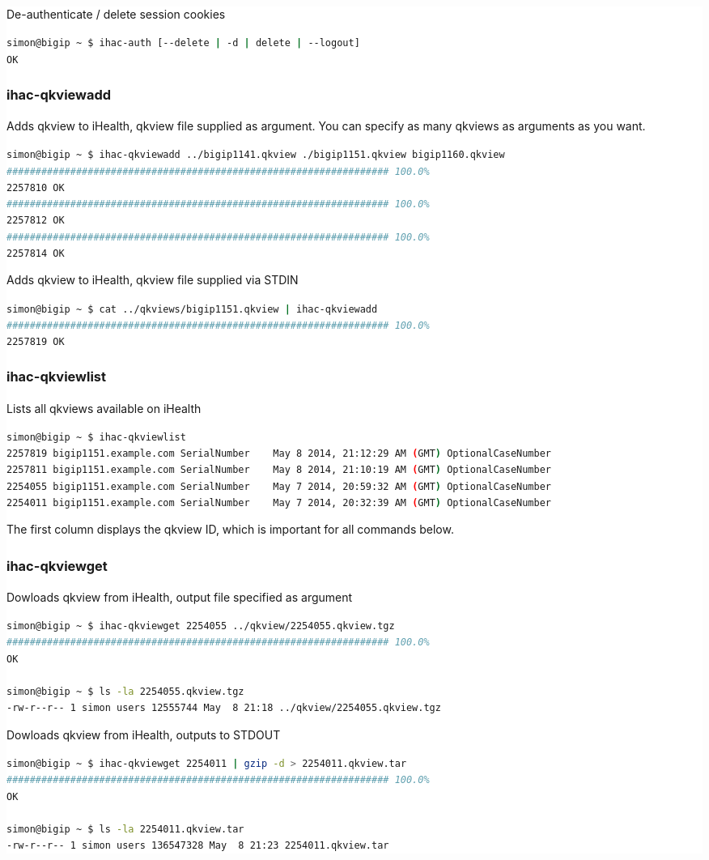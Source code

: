 De-authenticate / delete session cookies
```sh
simon@bigip ~ $ ihac-auth [--delete | -d | delete | --logout]
OK
```

### ihac-qkviewadd
Adds qkview to iHealth, qkview file supplied as argument. You can specify as many qkviews as arguments as you want.
```sh
simon@bigip ~ $ ihac-qkviewadd ../bigip1141.qkview ./bigip1151.qkview bigip1160.qkview
################################################################## 100.0%
2257810 OK
################################################################## 100.0%
2257812 OK
################################################################## 100.0%
2257814 OK
```

Adds qkview to iHealth, qkview file supplied via STDIN
```sh
simon@bigip ~ $ cat ../qkviews/bigip1151.qkview | ihac-qkviewadd
################################################################## 100.0%
2257819 OK
```

### ihac-qkviewlist
Lists all qkviews available on iHealth
```sh
simon@bigip ~ $ ihac-qkviewlist
2257819 bigip1151.example.com SerialNumber	  May 8 2014, 21:12:29 AM (GMT) OptionalCaseNumber
2257811 bigip1151.example.com SerialNumber	  May 8 2014, 21:10:19 AM (GMT) OptionalCaseNumber
2254055 bigip1151.example.com SerialNumber	  May 7 2014, 20:59:32 AM (GMT) OptionalCaseNumber
2254011 bigip1151.example.com SerialNumber	  May 7 2014, 20:32:39 AM (GMT) OptionalCaseNumber
```
The first column displays the qkview ID, which is important for all commands below.

### ihac-qkviewget
Dowloads qkview from iHealth, output file specified as argument
```sh
simon@bigip ~ $ ihac-qkviewget 2254055 ../qkview/2254055.qkview.tgz
################################################################## 100.0%
OK

simon@bigip ~ $ ls -la 2254055.qkview.tgz
-rw-r--r-- 1 simon users 12555744 May  8 21:18 ../qkview/2254055.qkview.tgz
```

Dowloads qkview from iHealth, outputs to STDOUT
```sh
simon@bigip ~ $ ihac-qkviewget 2254011 | gzip -d > 2254011.qkview.tar
################################################################## 100.0%
OK

simon@bigip ~ $ ls -la 2254011.qkview.tar
-rw-r--r-- 1 simon users 136547328 May  8 21:23 2254011.qkview.tar
```
